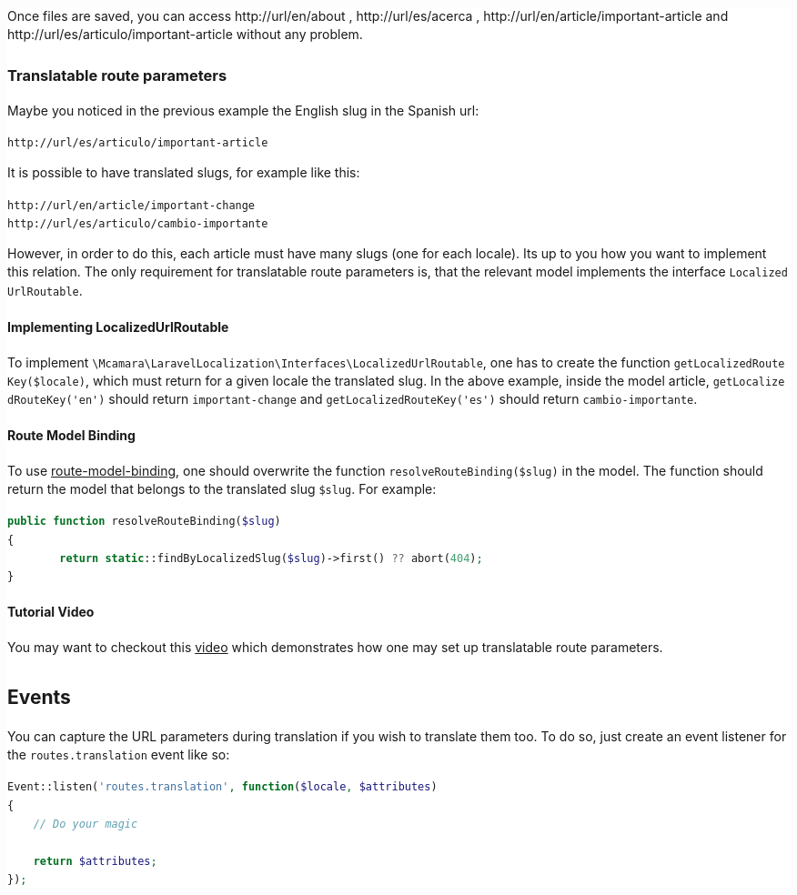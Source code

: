 Once files are saved, you can access http://url/en/about , http://url/es/acerca , http://url/en/article/important-article and http://url/es/articulo/important-article without any problem.

### Translatable route parameters

Maybe you noticed in the previous example the English slug in the Spanish url:

    http://url/es/articulo/important-article

It is possible to have translated slugs, for example like this:

    http://url/en/article/important-change
    http://url/es/articulo/cambio-importante

However, in order to do this, each article must have many slugs (one for each locale).
Its up to you how you want to implement this relation. The only requirement for translatable route parameters is, that the relevant model implements the interface `LocalizedUrlRoutable`.

#### Implementing LocalizedUrlRoutable

To implement `\Mcamara\LaravelLocalization\Interfaces\LocalizedUrlRoutable`,
one has to create the function `getLocalizedRouteKey($locale)`, which must return for a given locale the translated slug. In the above example, inside the model article, `getLocalizedRouteKey('en')` should return `important-change` and `getLocalizedRouteKey('es')` should return `cambio-importante`.

#### Route Model Binding

To use [route-model-binding](https://laravel.com/docs/routing#route-model-binding), one  should overwrite the function `resolveRouteBinding($slug)`
in the model. The function should return the model that belongs to the translated slug `$slug`.
For example:

```php
public function resolveRouteBinding($slug)
{
        return static::findByLocalizedSlug($slug)->first() ?? abort(404);
}
```

#### Tutorial Video

You may want to checkout this [video](https://youtu.be/B1AUqCdizgc) which demonstrates how one may set up translatable route parameters.

## Events

You can capture the URL parameters during translation if you wish to translate them too. To do so, just create an event listener for the `routes.translation` event like so:

```php
Event::listen('routes.translation', function($locale, $attributes)
{
	// Do your magic

	return $attributes;
});
```
